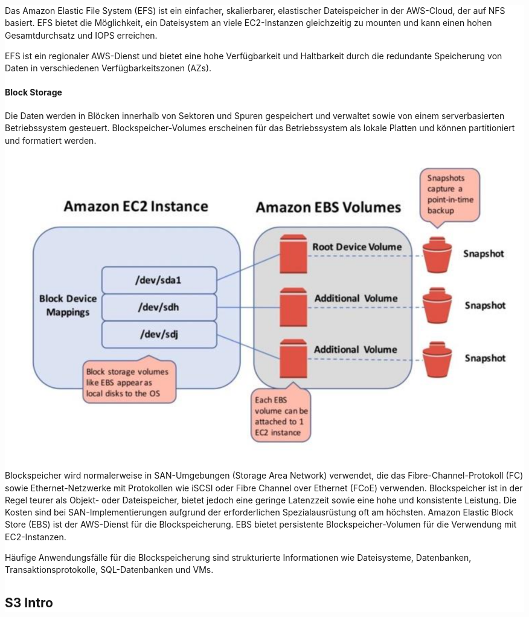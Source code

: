 Das Amazon Elastic File System (EFS) ist ein einfacher, skalierbarer, elastischer Dateispeicher in der AWS-Cloud, der auf NFS basiert. EFS bietet die Möglichkeit, ein Dateisystem an viele EC2-Instanzen gleichzeitig zu mounten und kann einen hohen Gesamtdurchsatz und IOPS erreichen.

EFS ist ein regionaler AWS-Dienst und bietet eine hohe Verfügbarkeit und Haltbarkeit durch die redundante Speicherung von Daten in verschiedenen Verfügbarkeitszonen (AZs).

#### Block Storage

Die Daten werden in Blöcken innerhalb von Sektoren und Spuren gespeichert und verwaltet sowie von einem serverbasierten Betriebssystem gesteuert. Blockspeicher-Volumes erscheinen für das Betriebssystem als lokale Platten und können partitioniert und formatiert werden.

![Block Storage Type](https://github.com/DanielWagner87/aws-s3/blob/master/block-storage-type.png)

Blockspeicher wird normalerweise in SAN-Umgebungen (Storage Area Network) verwendet, die das Fibre-Channel-Protokoll (FC) sowie Ethernet-Netzwerke mit Protokollen wie iSCSI oder Fibre Channel over Ethernet (FCoE) verwenden. Blockspeicher ist in der Regel teurer als Objekt- oder Dateispeicher, bietet jedoch eine geringe Latenzzeit sowie eine hohe und konsistente Leistung. Die Kosten sind bei SAN-Implementierungen aufgrund der erforderlichen Spezialausrüstung oft am höchsten. Amazon Elastic Block Store (EBS) ist der AWS-Dienst für die Blockspeicherung. EBS bietet persistente Blockspeicher-Volumen für die Verwendung mit EC2-Instanzen.

Häufige Anwendungsfälle für die Blockspeicherung sind strukturierte Informationen wie Dateisysteme, Datenbanken, Transaktionsprotokolle, SQL-Datenbanken und VMs.

## S3 Intro
